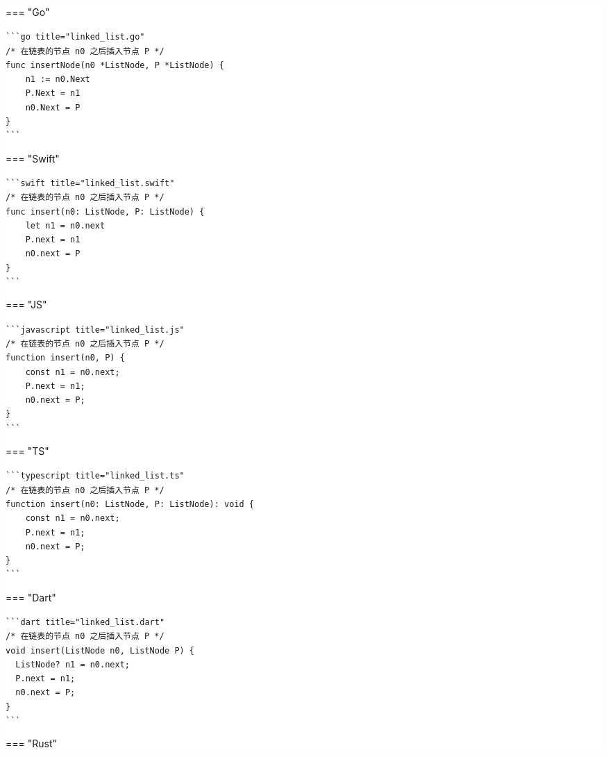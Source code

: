 === "Go"

    ```go title="linked_list.go"
    /* 在链表的节点 n0 之后插入节点 P */
    func insertNode(n0 *ListNode, P *ListNode) {
        n1 := n0.Next
        P.Next = n1
        n0.Next = P
    }
    ```

=== "Swift"

    ```swift title="linked_list.swift"
    /* 在链表的节点 n0 之后插入节点 P */
    func insert(n0: ListNode, P: ListNode) {
        let n1 = n0.next
        P.next = n1
        n0.next = P
    }
    ```

=== "JS"

    ```javascript title="linked_list.js"
    /* 在链表的节点 n0 之后插入节点 P */
    function insert(n0, P) {
        const n1 = n0.next;
        P.next = n1;
        n0.next = P;
    }
    ```

=== "TS"

    ```typescript title="linked_list.ts"
    /* 在链表的节点 n0 之后插入节点 P */
    function insert(n0: ListNode, P: ListNode): void {
        const n1 = n0.next;
        P.next = n1;
        n0.next = P;
    }
    ```

=== "Dart"

    ```dart title="linked_list.dart"
    /* 在链表的节点 n0 之后插入节点 P */
    void insert(ListNode n0, ListNode P) {
      ListNode? n1 = n0.next;
      P.next = n1;
      n0.next = P;
    }
    ```

=== "Rust"
